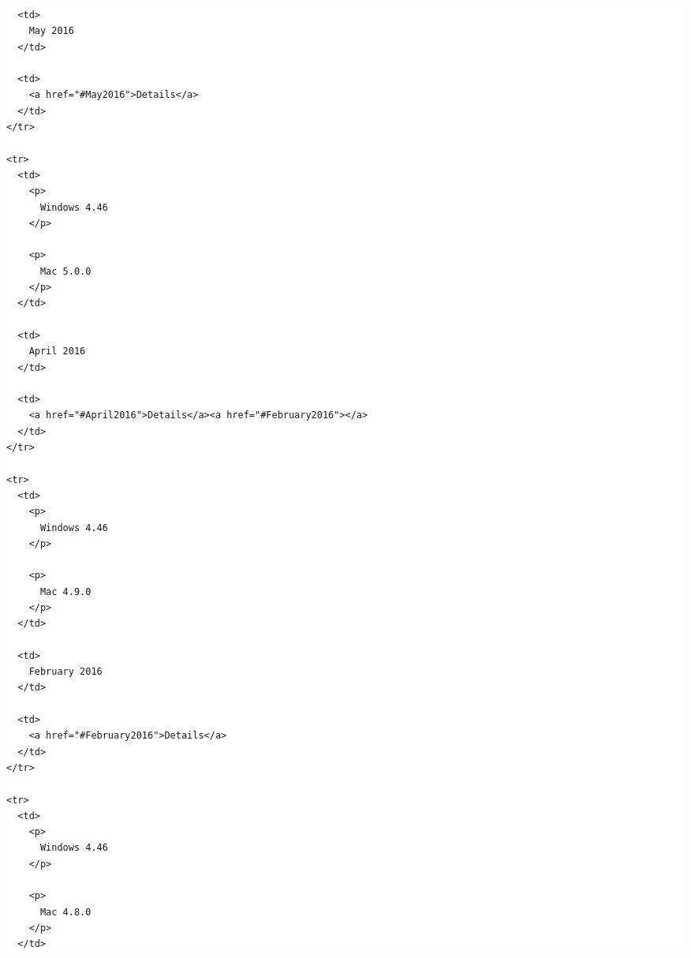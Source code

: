       <td>
        May 2016
      </td>
      
      <td>
        <a href="#May2016">Details</a>
      </td>
    </tr>
    
    <tr>
      <td>
        <p>
          Windows 4.46
        </p>
        
        <p>
          Mac 5.0.0
        </p>
      </td>
      
      <td>
        April 2016 
      </td>
      
      <td>
        <a href="#April2016">Details</a><a href="#February2016"></a>
      </td>
    </tr>
    
    <tr>
      <td>
        <p>
          Windows 4.46
        </p>
        
        <p>
          Mac 4.9.0
        </p>
      </td>
      
      <td>
        February 2016
      </td>
      
      <td>
        <a href="#February2016">Details</a>
      </td>
    </tr>
    
    <tr>
      <td>
        <p>
          Windows 4.46
        </p>
        
        <p>
          Mac 4.8.0
        </p>
      </td>
      